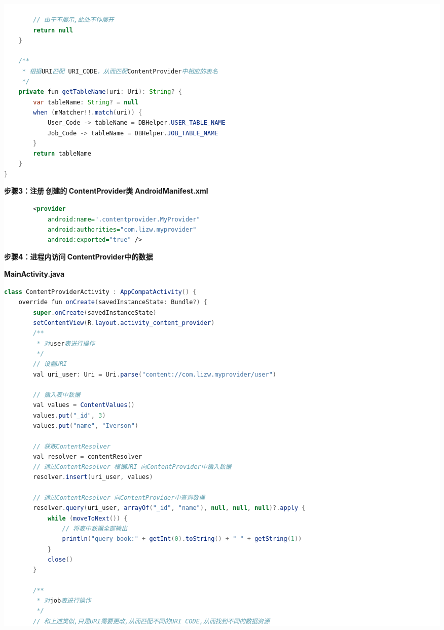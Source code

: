 ```java

        // 由于不展示,此处不作展开
        return null
    }

    /**
     * 根据URI匹配 URI_CODE，从而匹配ContentProvider中相应的表名
     */
    private fun getTableName(uri: Uri): String? {
        var tableName: String? = null
        when (mMatcher!!.match(uri)) {
            User_Code -> tableName = DBHelper.USER_TABLE_NAME
            Job_Code -> tableName = DBHelper.JOB_TABLE_NAME
        }
        return tableName
    }
}
```

**步骤3：注册 创建的 ContentProvider类** **AndroidManifest.xml**

```xml
        <provider
            android:name=".contentprovider.MyProvider"
            android:authorities="com.lizw.myprovider"
            android:exported="true" />
```

**步骤4：进程内访问 ContentProvider中的数据**

**MainActivity.java**

```java
class ContentProviderActivity : AppCompatActivity() {
    override fun onCreate(savedInstanceState: Bundle?) {
        super.onCreate(savedInstanceState)
        setContentView(R.layout.activity_content_provider)
        /**
         * 对user表进行操作
         */
        // 设置URI
        val uri_user: Uri = Uri.parse("content://com.lizw.myprovider/user")

        // 插入表中数据
        val values = ContentValues()
        values.put("_id", 3)
        values.put("name", "Iverson")

        // 获取ContentResolver
        val resolver = contentResolver
        // 通过ContentResolver 根据URI 向ContentProvider中插入数据
        resolver.insert(uri_user, values)

        // 通过ContentResolver 向ContentProvider中查询数据
        resolver.query(uri_user, arrayOf("_id", "name"), null, null, null)?.apply {
            while (moveToNext()) {
                // 将表中数据全部输出
                println("query book:" + getInt(0).toString() + " " + getString(1))
            }
            close()
        }

        /**
         * 对job表进行操作
         */
        // 和上述类似,只是URI需要更改,从而匹配不同的URI CODE,从而找到不同的数据资源
```